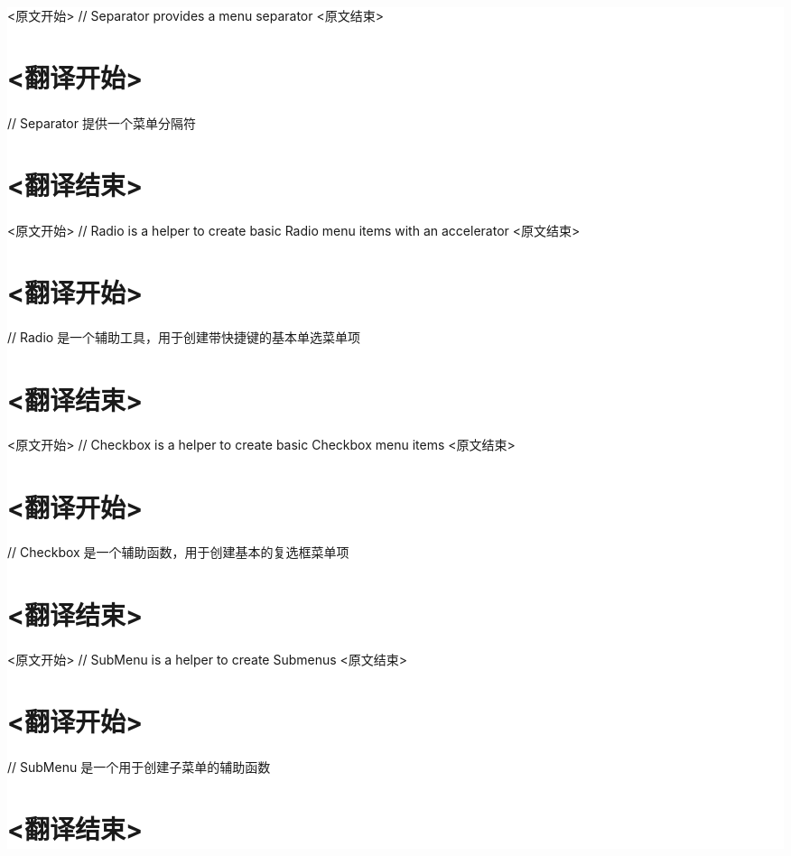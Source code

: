 
<原文开始>
// Separator provides a menu separator
<原文结束>

# <翻译开始>
// Separator 提供一个菜单分隔符
# <翻译结束>


<原文开始>
// Radio is a helper to create basic Radio menu items with an accelerator
<原文结束>

# <翻译开始>
// Radio 是一个辅助工具，用于创建带快捷键的基本单选菜单项
# <翻译结束>


<原文开始>
// Checkbox is a helper to create basic Checkbox menu items
<原文结束>

# <翻译开始>
// Checkbox 是一个辅助函数，用于创建基本的复选框菜单项
# <翻译结束>


<原文开始>
// SubMenu is a helper to create Submenus
<原文结束>

# <翻译开始>
// SubMenu 是一个用于创建子菜单的辅助函数
# <翻译结束>

